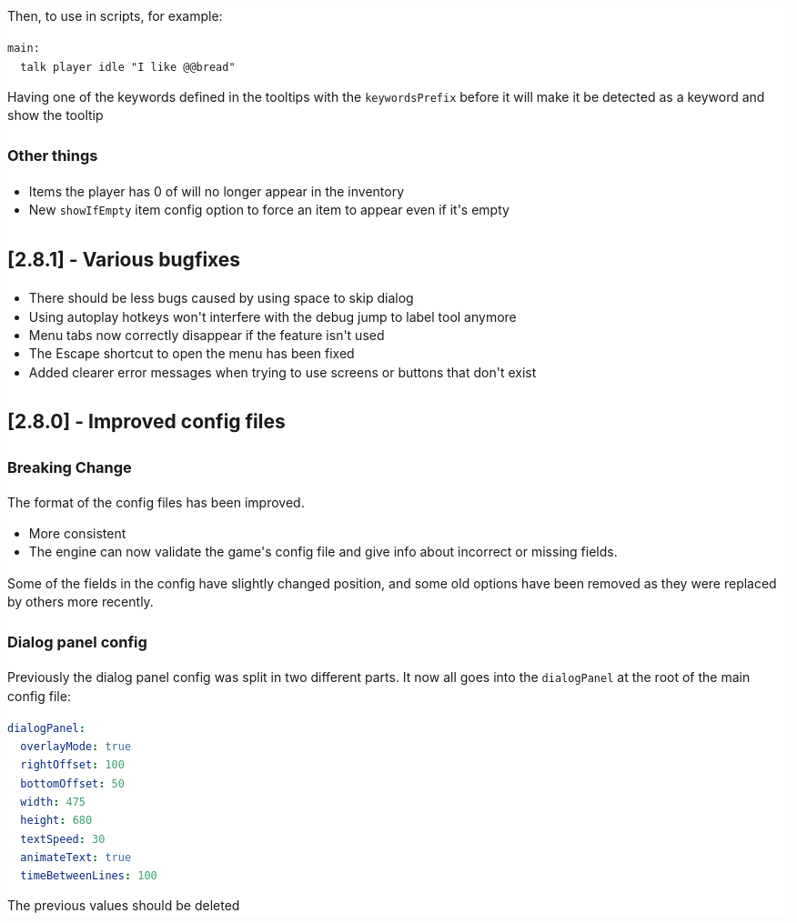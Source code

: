 Then, to use in scripts, for example:

```narrat
main:
  talk player idle "I like @@bread"
```

Having one of the keywords defined in the tooltips with the `keywordsPrefix` before it will make it be detected as a keyword and show the tooltip

### Other things

- Items the player has 0 of will no longer appear in the inventory
- New `showIfEmpty` item config option to force an item to appear even if it's empty

## [2.8.1] - Various bugfixes

- There should be less bugs caused by using space to skip dialog
- Using autoplay hotkeys won't interfere with the debug jump to label tool anymore
- Menu tabs now correctly disappear if the feature isn't used
- The Escape shortcut to open the menu has been fixed
- Added clearer error messages when trying to use screens or buttons that don't exist

## [2.8.0] - Improved config files

### Breaking Change

The format of the config files has been improved.

- More consistent
- The engine can now validate the game's config file and give info about incorrect or missing fields.

Some of the fields in the config have slightly changed position, and some old options have been removed as they were replaced by others more recently.

### Dialog panel config

Previously the dialog panel config was split in two different parts. It now all goes into the `dialogPanel` at the root of the main config file:

```yaml
dialogPanel:
  overlayMode: true
  rightOffset: 100
  bottomOffset: 50
  width: 475
  height: 680
  textSpeed: 30
  animateText: true
  timeBetweenLines: 100
```

The previous values should be deleted
